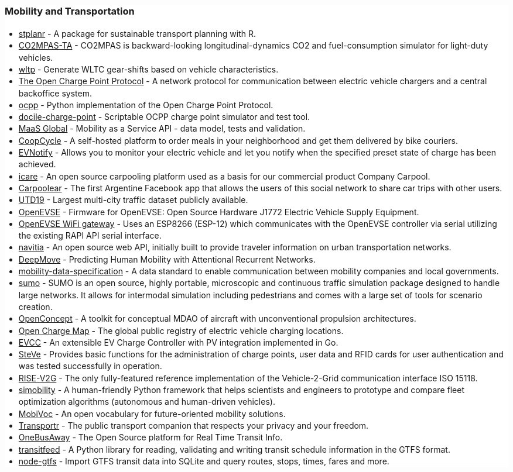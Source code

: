 
### Mobility and Transportation

- [stplanr](https://github.com/ropensci/stplanr) - A package for sustainable transport planning with R.
- [CO2MPAS-TA](https://github.com/JRCSTU/CO2MPAS-TA) - CO2MPAS is backward-looking longitudinal-dynamics CO2 and fuel-consumption simulator for light-duty vehicles.
- [wltp](https://github.com/JRCSTU/wltp) - Generate WLTC gear-shifts based on vehicle characteristics.
- [The Open Charge Point Protocol](https://github.com/NewMotion/ocpp) - A network protocol for communication between electric vehicle chargers and a central backoffice system.
- [ocpp](https://github.com/mobilityhouse/ocpp) - Python implementation of the Open Charge Point Protocol.
- [docile-charge-point](https://github.com/NewMotion/docile-charge-point) - Scriptable OCPP charge point simulator and test tool.
- [MaaS Global](https://github.com/maasglobal/maas-schemas) - Mobility as a Service API - data model, tests and validation.
- [CoopCycle](https://github.com/coopcycle/coopcycle-web) - A self-hosted platform to order meals in your neighborhood and get them delivered by bike couriers.
- [EVNotify](https://github.com/EVNotify/EVNotify) - Allows you to monitor your electric vehicle and let you notify when the specified preset state of charge has been achieved.
- [icare](https://github.com/diowa/icare) - An open source carpooling platform used as a basis for our commercial product Company Carpool.
- [Carpoolear](https://github.com/STS-Rosario/carpoolear) - The first Argentine Facebook app that allows the users of this social network to share car trips with other users.
- [UTD19](https://utd19.ethz.ch/) - Largest multi-city traffic dataset publicly available.
- [OpenEVSE](https://github.com/lincomatic/open_evse) - Firmware for OpenEVSE: Open Source Hardware J1772 Electric Vehicle Supply Equipment.
- [OpenEVSE WiFi gateway](https://github.com/OpenEVSE/ESP8266_WiFi_v2.x) - Uses an ESP8266 (ESP-12) which communicates with the OpenEVSE controller via serial utilizing the existing RAPI API serial interface.
- [navitia](https://github.com/CanalTP/navitia) - An open source web API, initially built to provide traveler information on urban transportation networks.
- [DeepMove](https://github.com/vonfeng/DeepMove) - Predicting Human Mobility with Attentional Recurrent Networks.
- [mobility-data-specification](https://github.com/openmobilityfoundation/mobility-data-specification) - A data standard to enable communication between mobility companies and local governments.
- [sumo](https://github.com/eclipse/sumo) - SUMO is an open source, highly portable, microscopic and continuous traffic simulation package designed to handle large networks. It allows for intermodal simulation including pedestrians and comes with a large set of tools for scenario creation.
- [OpenConcept](https://github.com/mdolab/openconcept) - A toolkit for conceptual MDAO of aircraft with unconventional propulsion architectures.
- [Open Charge Map](https://github.com/openchargemap/ocm-system) - The global public registry of electric vehicle charging locations.
- [EVCC](https://github.com/andig/evcc) - An extensible EV Charge Controller with PV integration implemented in Go.
- [SteVe](https://github.com/RWTH-i5-IDSG/steve) - Provides basic functions for the administration of charge points, user data and RFID cards for user authentication and was tested successfully in operation.
- [RISE-V2G](https://github.com/V2GClarity/RISE-V2G) - The only fully-featured reference implementation of the Vehicle-2-Grid communication interface ISO 15118.
- [simobility](https://github.com/sash-ko/simobility) - A human-friendly Python framework that helps scientists and engineers to prototype and compare fleet optimization algorithms (autonomous and human-driven vehicles).
- [MobiVoc](https://github.com/vocol/mobivoc) - An open vocabulary for future-oriented mobility solutions.
- [Transportr](https://github.com/grote/Transportr) - The public transport companion that respects your privacy and your freedom.
- [OneBusAway](https://github.com/OneBusAway/onebusaway-android) - The Open Source platform for Real Time Transit Info.
- [transitfeed](https://github.com/google/transitfeed) - A Python library for reading, validating and writing transit schedule information in the GTFS format.
- [node-gtfs](https://github.com/BlinkTagInc/node-gtfs) - Import GTFS transit data into SQLite and query routes, stops, times, fares and more.